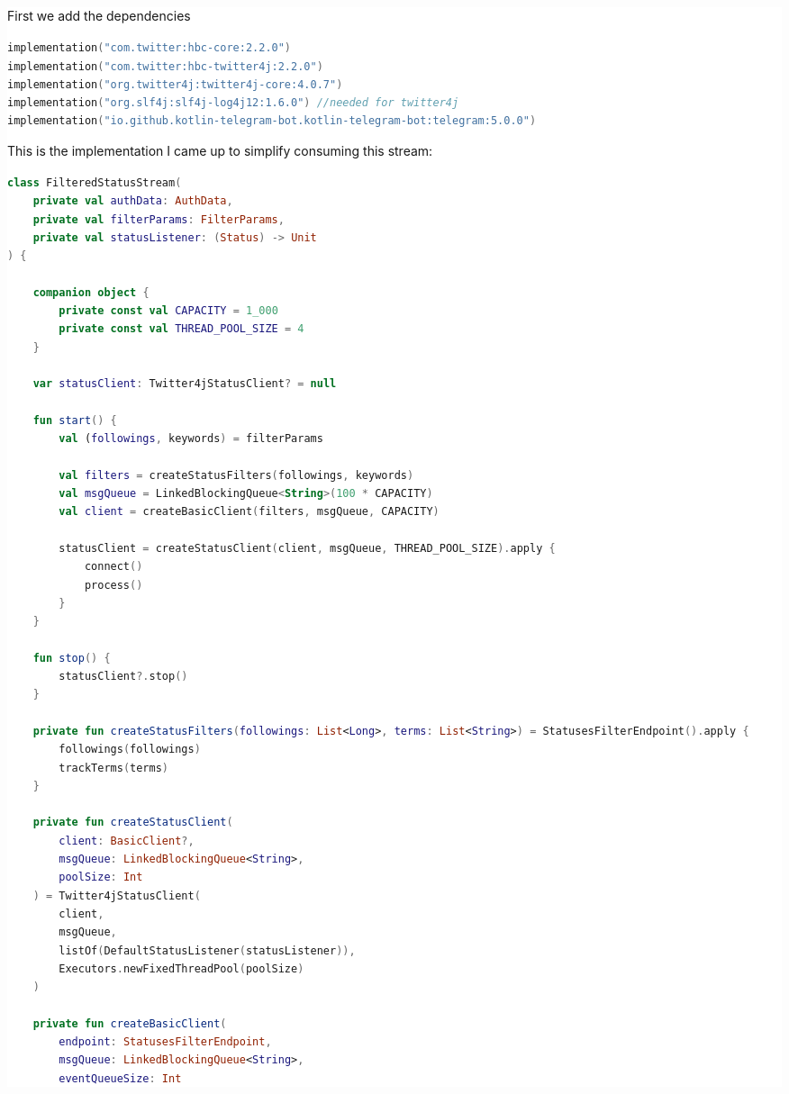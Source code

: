 

First we add the dependencies

```kotlin
implementation("com.twitter:hbc-core:2.2.0")
implementation("com.twitter:hbc-twitter4j:2.2.0")
implementation("org.twitter4j:twitter4j-core:4.0.7")
implementation("org.slf4j:slf4j-log4j12:1.6.0") //needed for twitter4j
implementation("io.github.kotlin-telegram-bot.kotlin-telegram-bot:telegram:5.0.0")
```

This is the implementation I came up to simplify consuming this stream:

```kotlin
class FilteredStatusStream(
    private val authData: AuthData,
    private val filterParams: FilterParams,
    private val statusListener: (Status) -> Unit
) {

    companion object {
        private const val CAPACITY = 1_000
        private const val THREAD_POOL_SIZE = 4
    }

    var statusClient: Twitter4jStatusClient? = null

    fun start() {
        val (followings, keywords) = filterParams

        val filters = createStatusFilters(followings, keywords)
        val msgQueue = LinkedBlockingQueue<String>(100 * CAPACITY)
        val client = createBasicClient(filters, msgQueue, CAPACITY)

        statusClient = createStatusClient(client, msgQueue, THREAD_POOL_SIZE).apply {
            connect()
            process()
        }
    }

    fun stop() {
        statusClient?.stop()
    }

    private fun createStatusFilters(followings: List<Long>, terms: List<String>) = StatusesFilterEndpoint().apply {
        followings(followings)
        trackTerms(terms)
    }

    private fun createStatusClient(
        client: BasicClient?,
        msgQueue: LinkedBlockingQueue<String>,
        poolSize: Int
    ) = Twitter4jStatusClient(
        client,
        msgQueue,
        listOf(DefaultStatusListener(statusListener)),
        Executors.newFixedThreadPool(poolSize)
    )

    private fun createBasicClient(
        endpoint: StatusesFilterEndpoint,
        msgQueue: LinkedBlockingQueue<String>,
        eventQueueSize: Int
```